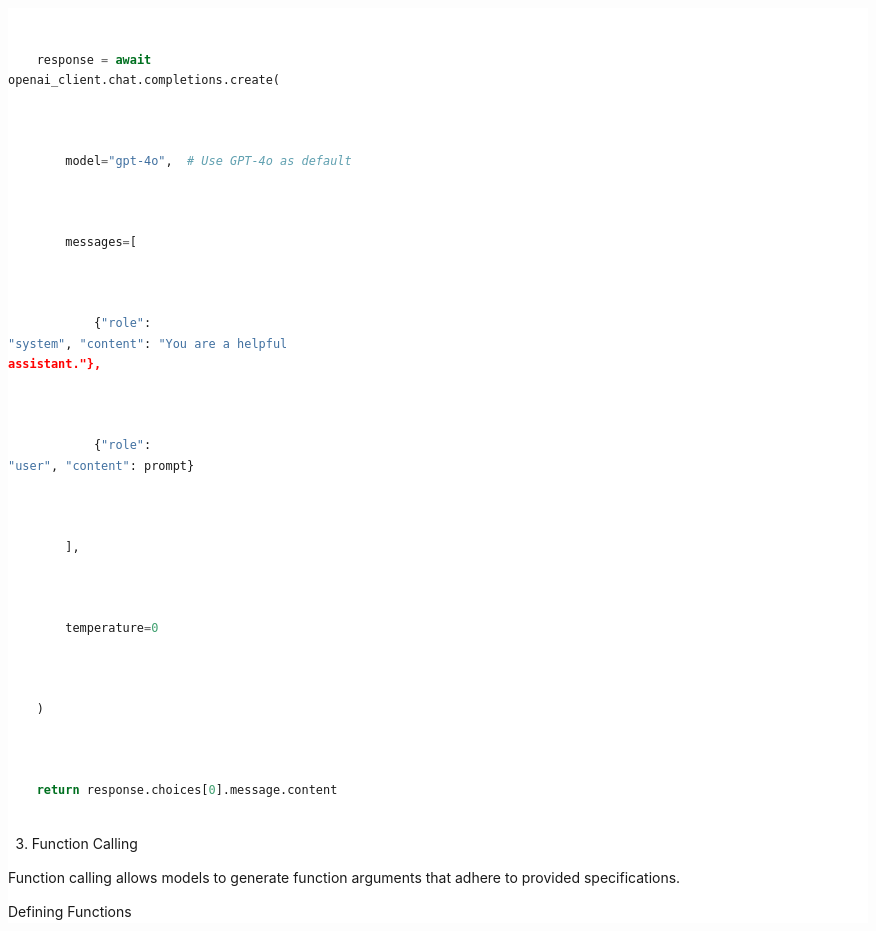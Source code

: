 ```python


    response = await
openai_client.chat.completions.create(



        model="gpt-4o",  # Use GPT-4o as default



        messages=[



            {"role":
"system", "content": "You are a helpful
assistant."},



            {"role":
"user", "content": prompt}



        ],



        temperature=0



    )



    return response.choices[0].message.content



```

3. Function Calling

Function
calling allows models to generate function arguments that adhere to provided
specifications.

Defining Functions
